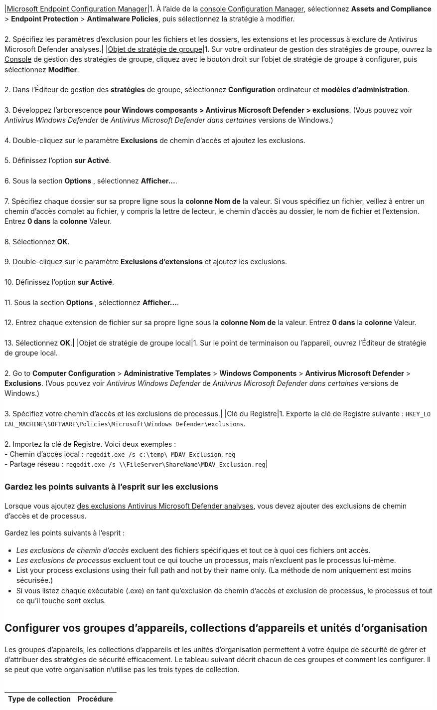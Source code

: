 |[Microsoft Endpoint Configuration Manager](/mem/configmgr/)|1. À l’aide de la [console Configuration Manager](/mem/configmgr/core/servers/manage/admin-console), sélectionnez **Assets and Compliance** \> **Endpoint Protection** \> **Antimalware Policies**, puis sélectionnez la stratégie à modifier.<br/><br/>2. Spécifiez les paramètres d’exclusion pour les fichiers et les dossiers, les extensions et les processus à exclure de Antivirus Microsoft Defender analyses.|
|[Objet de stratégie de groupe](/previous-versions/windows/desktop/Policy/group-policy-objects)|1. Sur votre ordinateur de gestion des stratégies de groupe, ouvrez la [Console](https://technet.microsoft.com/library/cc731212.aspx) de gestion des stratégies de groupe, cliquez avec le bouton droit sur l’objet de stratégie de groupe à configurer, puis sélectionnez **Modifier**.<br/><br/>2. Dans l’Éditeur de gestion des **stratégies** de groupe, sélectionnez **Configuration** ordinateur et **modèles d’administration**.<br/><br/>3. Développez l’arborescence **pour Windows composants \> Antivirus Microsoft Defender \> exclusions**. (Vous pouvez voir *Antivirus Windows Defender* de *Antivirus Microsoft Defender dans certaines* versions de Windows.)<br/><br/>4. Double-cliquez sur le paramètre **Exclusions** de chemin d’accès et ajoutez les exclusions.<br/><br/>5. Définissez l’option **sur Activé**.<br/><br/>6. Sous la section **Options** , sélectionnez **Afficher...**.<br/><br/>7. Spécifiez chaque dossier sur sa propre ligne sous la **colonne Nom de** la valeur. Si vous spécifiez un fichier, veillez à entrer un chemin d’accès complet au fichier, y compris la lettre de lecteur, le chemin d’accès au dossier, le nom de fichier et l’extension. Entrez **0 dans** la **colonne** Valeur.<br/><br/>8. Sélectionnez **OK**.<br/><br/>9. Double-cliquez sur le paramètre **Exclusions d’extensions** et ajoutez les exclusions.<br/><br/>10. Définissez l’option **sur Activé**.<br/><br/>11. Sous la section **Options** , sélectionnez **Afficher...**.<br/><br/>12. Entrez chaque extension de fichier sur sa propre ligne sous la **colonne Nom de** la valeur. Entrez **0 dans** la **colonne** Valeur.<br/><br/>13. Sélectionnez **OK**.|
|Objet de stratégie de groupe local|1. Sur le point de terminaison ou l’appareil, ouvrez l’Éditeur de stratégie de groupe local.<br/><br/>2. Go to **Computer Configuration** \> **Administrative Templates** \> **Windows Components** \> **Antivirus Microsoft Defender** \> **Exclusions**. (Vous pouvez voir *Antivirus Windows Defender* de *Antivirus Microsoft Defender dans certaines* versions de Windows.)<br/><br/>3. Spécifiez votre chemin d’accès et les exclusions de processus.|
|Clé du Registre|1. Exporte la clé de Registre suivante : `HKEY_LOCAL_MACHINE\SOFTWARE\Policies\Microsoft\Windows Defender\exclusions`.<br/><br/>2. Importez la clé de Registre. Voici deux exemples :<br/>- Chemin d’accès local : `regedit.exe /s c:\temp\ MDAV_Exclusion.reg`<br/>- Partage réseau : `regedit.exe /s \\FileServer\ShareName\MDAV_Exclusion.reg`|

### <a name="keep-the-following-points-about-exclusions-in-mind"></a>Gardez les points suivants à l’esprit sur les exclusions

Lorsque vous ajoutez [des exclusions Antivirus Microsoft Defender analyses](/windows/security/threat-protection/microsoft-defender-antivirus/configure-exclusions-microsoft-defender-antivirus), vous devez ajouter des exclusions de chemin d’accès et de processus.

Gardez les points suivants à l’esprit :

- *Les exclusions de chemin d’accès* excluent des fichiers spécifiques et tout ce à quoi ces fichiers ont accès.
- *Les exclusions de processus* excluent tout ce qui touche un processus, mais n’excluent pas le processus lui-même.
- List your process exclusions using their full path and not by their name only. (La méthode de nom uniquement est moins sécurisée.)
- Si vous listez chaque exécutable (.exe) en tant qu’exclusion de chemin d’accès et exclusion de processus, le processus et tout ce qu’il touche sont exclus.

## <a name="set-up-your-device-groups-device-collections-and-organizational-units"></a>Configurer vos groupes d’appareils, collections d’appareils et unités d’organisation

Les groupes d’appareils, les collections d’appareils et les unités d’organisation permettent à votre équipe de sécurité de gérer et d’attribuer des stratégies de sécurité efficacement. Le tableau suivant décrit chacun de ces groupes et comment les configurer. Il se peut que votre organisation n’utilise pas les trois types de collection.
<br/><br/>

|Type de collection|Procédure|
|---|---|